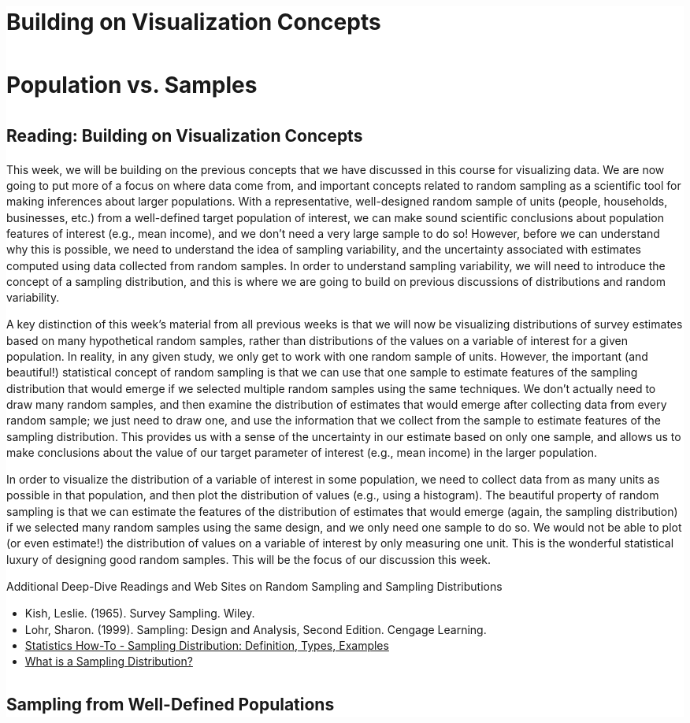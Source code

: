 # Building on Visualization Concepts
# Population vs. Samples
## Reading: Building on Visualization Concepts

This week, we will be building on the previous concepts that we have discussed in this course for visualizing data. We are now going to put more of a focus on where data come from, and important concepts related to random sampling as a scientific tool for making inferences about larger populations. With a representative, well-designed random sample of units (people, households, businesses, etc.) from a well-defined target population of interest, we can make sound scientific conclusions about population features of interest (e.g., mean income), and we don’t need a very large sample to do so! However, before we can understand why this is possible, we need to understand the idea of sampling variability, and the uncertainty associated with estimates computed using data collected from random samples. In order to understand sampling variability, we will need to introduce the concept of a sampling distribution, and this is where we are going to build on previous discussions of distributions and random variability.

A key distinction of this week’s material from all previous weeks is that we will now be visualizing distributions of survey estimates based on many hypothetical random samples, rather than distributions of the values on a variable of interest for a given population. In reality, in any given study, we only get to work with one random sample of units. However, the important (and beautiful!) statistical concept of random sampling is that we can use that one sample to estimate features of the sampling distribution that would emerge if we selected multiple random samples using the same techniques. We don’t actually need to draw many random samples, and then examine the distribution of estimates that would emerge after collecting data from every random sample; we just need to draw one, and use the information that we collect from the sample to estimate features of the sampling distribution. This provides us with a sense of the uncertainty in our estimate based on only one sample, and allows us to make conclusions about the value of our target parameter of interest (e.g., mean income) in the larger population.

In order to visualize the distribution of a variable of interest in some population, we need to collect data from as many units as possible in that population, and then plot the distribution of values (e.g., using a histogram). The beautiful property of random sampling is that we can estimate the features of the distribution of estimates that would emerge (again, the sampling distribution) if we selected many random samples using the same design, and we only need one sample to do so. We would not be able to plot (or even estimate!) the distribution of values on a variable of interest by only measuring one unit. This is the wonderful statistical luxury of designing good random samples. This will be the focus of our discussion this week.

Additional Deep-Dive Readings and Web Sites on Random Sampling and Sampling Distributions

* Kish, Leslie. (1965). Survey Sampling. Wiley.
* Lohr, Sharon. (1999). Sampling: Design and Analysis, Second Edition. Cengage Learning.
* [Statistics How-To - Sampling Distribution: Definition, Types, Examples](http://www.statisticshowto.com/sampling-distribution/)
* [What is a Sampling Distribution?](https://www.psychologyinaction.org/psychology-in-action-1/2016/08/13/what-is-a-sampling-distribution)

## Sampling from Well-Defined Populations
